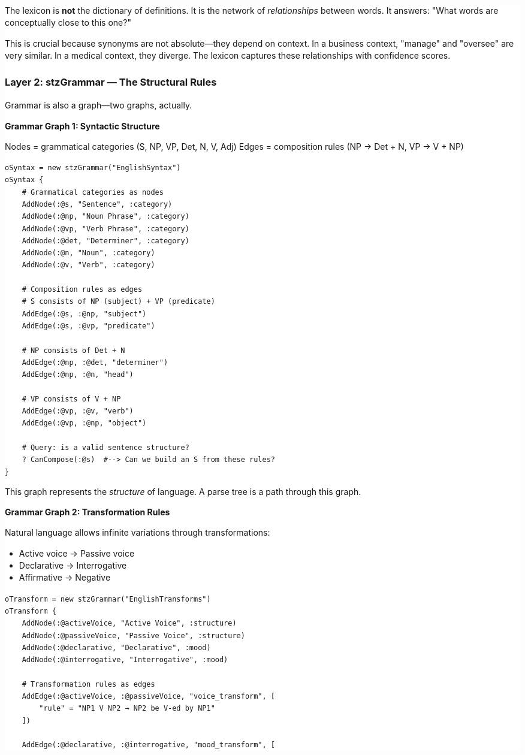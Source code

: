 The lexicon is **not** the dictionary of definitions. It is the network of *relationships* between words. It answers: "What words are conceptually close to this one?"

This is crucial because synonyms are not absolute—they depend on context. In a business context, "manage" and "oversee" are very similar. In a medical context, they diverge. The lexicon captures these relationships with confidence scores.

### Layer 2: stzGrammar — The Structural Rules

Grammar is also a graph—two graphs, actually.

**Grammar Graph 1: Syntactic Structure**

Nodes = grammatical categories (S, NP, VP, Det, N, V, Adj)
Edges = composition rules (NP → Det + N, VP → V + NP)

```ring
oSyntax = new stzGrammar("EnglishSyntax")
oSyntax {
    # Grammatical categories as nodes
    AddNode(:@s, "Sentence", :category)
    AddNode(:@np, "Noun Phrase", :category)
    AddNode(:@vp, "Verb Phrase", :category)
    AddNode(:@det, "Determiner", :category)
    AddNode(:@n, "Noun", :category)
    AddNode(:@v, "Verb", :category)
    
    # Composition rules as edges
    # S consists of NP (subject) + VP (predicate)
    AddEdge(:@s, :@np, "subject")
    AddEdge(:@s, :@vp, "predicate")
    
    # NP consists of Det + N
    AddEdge(:@np, :@det, "determiner")
    AddEdge(:@np, :@n, "head")
    
    # VP consists of V + NP
    AddEdge(:@vp, :@v, "verb")
    AddEdge(:@vp, :@np, "object")
    
    # Query: is a valid sentence structure?
    ? CanCompose(:@s)  #--> Can we build an S from these rules?
}
```

This graph represents the *structure* of language. A parse tree is a path through this graph.

**Grammar Graph 2: Transformation Rules**

Natural language allows infinite variations through transformations:
- Active voice → Passive voice
- Declarative → Interrogative
- Affirmative → Negative

```ring
oTransform = new stzGrammar("EnglishTransforms")
oTransform {
    AddNode(:@activeVoice, "Active Voice", :structure)
    AddNode(:@passiveVoice, "Passive Voice", :structure)
    AddNode(:@declarative, "Declarative", :mood)
    AddNode(:@interrogative, "Interrogative", :mood)
    
    # Transformation rules as edges
    AddEdge(:@activeVoice, :@passiveVoice, "voice_transform", [
        "rule" = "NP1 V NP2 → NP2 be V-ed by NP1"
    ])
    
    AddEdge(:@declarative, :@interrogative, "mood_transform", [
```